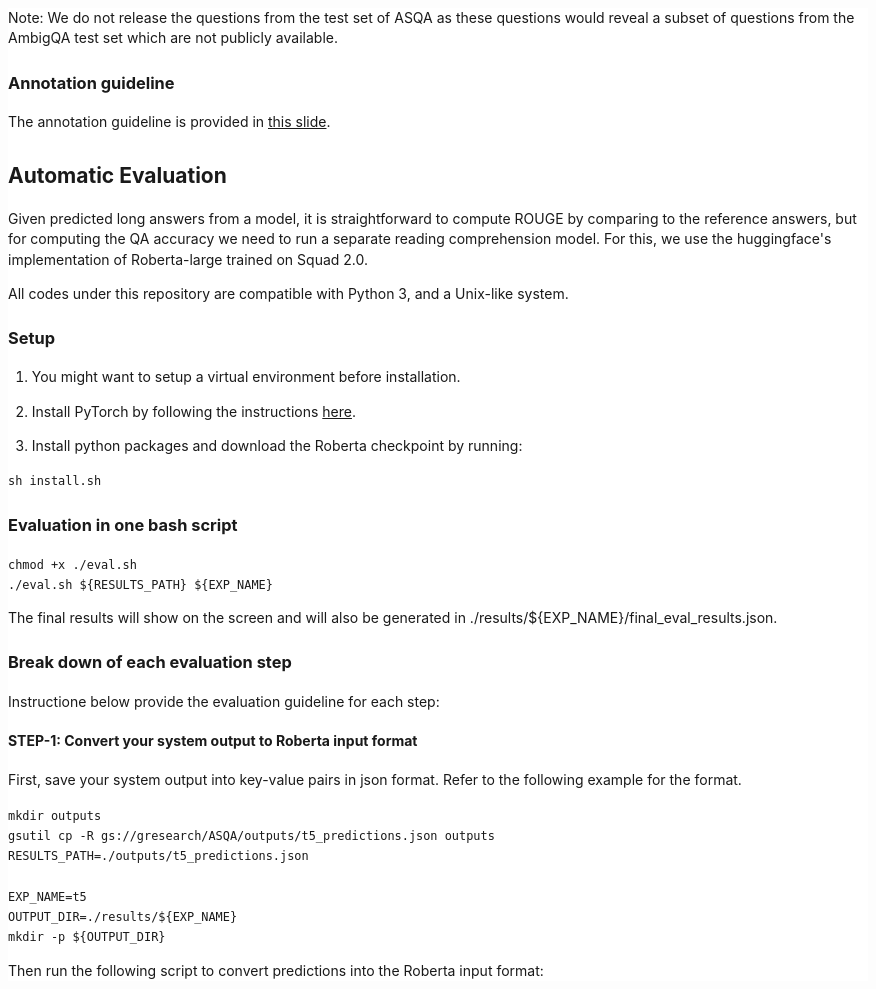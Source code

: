Note: We do not release the questions from the test set of ASQA as these questions would reveal a subset of questions from the AmbigQA test set which are not publicly available.

### Annotation guideline
The annotation guideline is provided in [this slide](https://drive.google.com/drive/folders/1IS8J7fBlYvD7a1GrQlx85Ls6Y6mlcKje?usp=sharing).

## Automatic Evaluation
Given predicted long answers from a model, it is straightforward to compute ROUGE
by comparing to the reference answers, but for computing the QA accuracy we need to
run a separate reading comprehension model. For this, we use the huggingface's implementation
of Roberta-large trained on Squad 2.0.

All codes under this repository are compatible with Python 3, and a Unix-like system.

### Setup
1. You might want to setup a virtual environment before installation.

2. Install PyTorch by following the instructions [here](https://pytorch.org/get-started/locally/#start-locally).

3. Install python packages and download the Roberta checkpoint by running:

```
sh install.sh
```

### Evaluation in one bash script
```
chmod +x ./eval.sh
./eval.sh ${RESULTS_PATH} ${EXP_NAME}
```
The final results will show on the screen and will also be generated in ./results/${EXP_NAME}/final_eval_results.json.

### Break down of each evaluation step
Instructione below provide the evaluation guideline for each step:
#### STEP-1: Convert your system output to Roberta input format
First, save your system output into key-value pairs in json format. Refer to the following example for the format.

```
mkdir outputs
gsutil cp -R gs://gresearch/ASQA/outputs/t5_predictions.json outputs
RESULTS_PATH=./outputs/t5_predictions.json

EXP_NAME=t5
OUTPUT_DIR=./results/${EXP_NAME}
mkdir -p ${OUTPUT_DIR}
```

Then run the following script to convert predictions into the Roberta input format:
